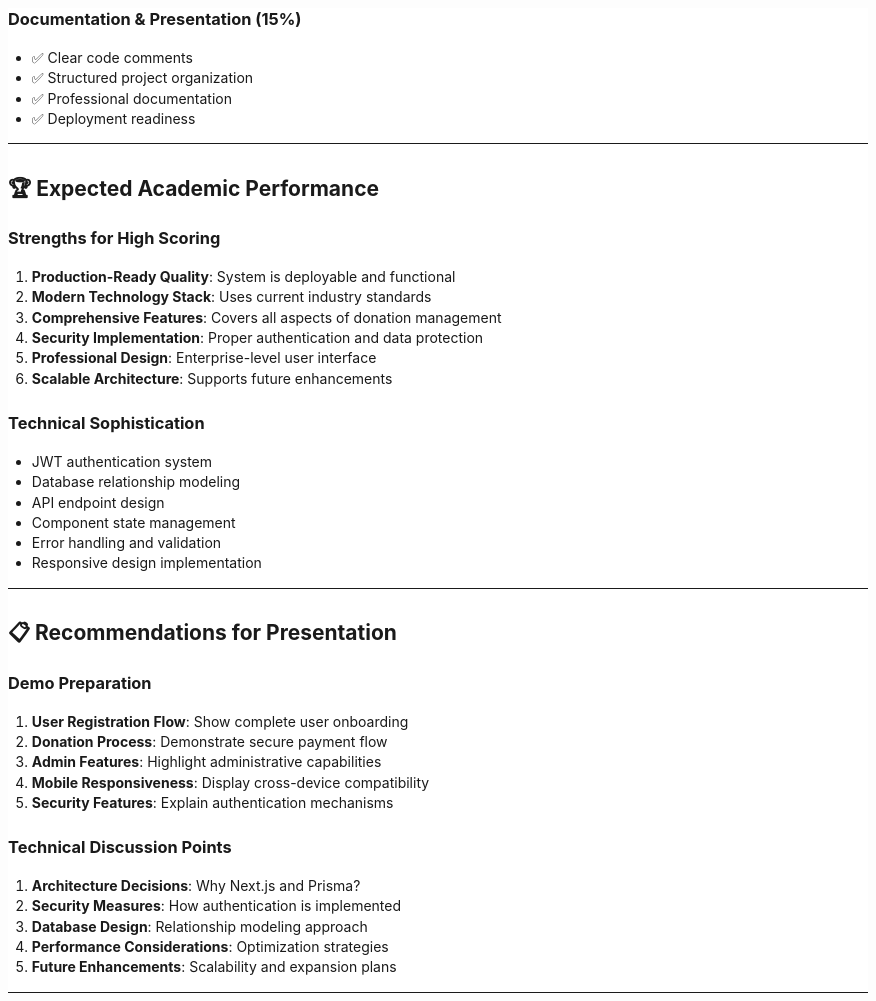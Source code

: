 ### **Documentation & Presentation (15%)**

- ✅ Clear code comments
- ✅ Structured project organization
- ✅ Professional documentation
- ✅ Deployment readiness

---

## 🏆 Expected Academic Performance

### **Strengths for High Scoring**

1. **Production-Ready Quality**: System is deployable and functional
2. **Modern Technology Stack**: Uses current industry standards
3. **Comprehensive Features**: Covers all aspects of donation management
4. **Security Implementation**: Proper authentication and data protection
5. **Professional Design**: Enterprise-level user interface
6. **Scalable Architecture**: Supports future enhancements

### **Technical Sophistication**

- JWT authentication system
- Database relationship modeling
- API endpoint design
- Component state management
- Error handling and validation
- Responsive design implementation

---

## 📋 Recommendations for Presentation

### **Demo Preparation**

1. **User Registration Flow**: Show complete user onboarding
2. **Donation Process**: Demonstrate secure payment flow
3. **Admin Features**: Highlight administrative capabilities
4. **Mobile Responsiveness**: Display cross-device compatibility
5. **Security Features**: Explain authentication mechanisms

### **Technical Discussion Points**

1. **Architecture Decisions**: Why Next.js and Prisma?
2. **Security Measures**: How authentication is implemented
3. **Database Design**: Relationship modeling approach
4. **Performance Considerations**: Optimization strategies
5. **Future Enhancements**: Scalability and expansion plans

---
